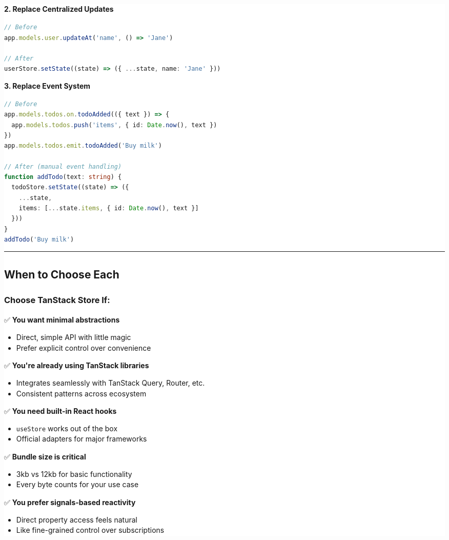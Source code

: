 **2. Replace Centralized Updates**

```typescript
// Before
app.models.user.updateAt('name', () => 'Jane')

// After
userStore.setState((state) => ({ ...state, name: 'Jane' }))
```

**3. Replace Event System**

```typescript
// Before
app.models.todos.on.todoAdded(({ text }) => {
  app.models.todos.push('items', { id: Date.now(), text })
})
app.models.todos.emit.todoAdded('Buy milk')

// After (manual event handling)
function addTodo(text: string) {
  todoStore.setState((state) => ({
    ...state,
    items: [...state.items, { id: Date.now(), text }]
  }))
}
addTodo('Buy milk')
```

---

## When to Choose Each

### Choose TanStack Store If:

✅ **You want minimal abstractions**
- Direct, simple API with little magic
- Prefer explicit control over convenience

✅ **You're already using TanStack libraries**
- Integrates seamlessly with TanStack Query, Router, etc.
- Consistent patterns across ecosystem

✅ **You need built-in React hooks**
- `useStore` works out of the box
- Official adapters for major frameworks

✅ **Bundle size is critical**
- 3kb vs 12kb for basic functionality
- Every byte counts for your use case

✅ **You prefer signals-based reactivity**
- Direct property access feels natural
- Like fine-grained control over subscriptions
